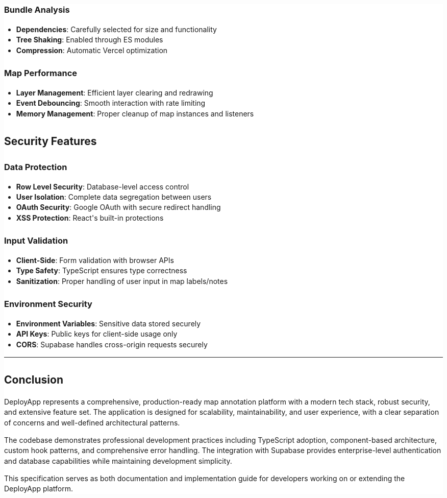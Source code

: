 ### Bundle Analysis
- **Dependencies**: Carefully selected for size and functionality
- **Tree Shaking**: Enabled through ES modules
- **Compression**: Automatic Vercel optimization

### Map Performance
- **Layer Management**: Efficient layer clearing and redrawing
- **Event Debouncing**: Smooth interaction with rate limiting
- **Memory Management**: Proper cleanup of map instances and listeners

## Security Features

### Data Protection
- **Row Level Security**: Database-level access control
- **User Isolation**: Complete data segregation between users
- **OAuth Security**: Google OAuth with secure redirect handling
- **XSS Protection**: React's built-in protections

### Input Validation
- **Client-Side**: Form validation with browser APIs
- **Type Safety**: TypeScript ensures type correctness
- **Sanitization**: Proper handling of user input in map labels/notes

### Environment Security
- **Environment Variables**: Sensitive data stored securely
- **API Keys**: Public keys for client-side usage only
- **CORS**: Supabase handles cross-origin requests securely

---

## Conclusion

DeployApp represents a comprehensive, production-ready map annotation platform with a modern tech stack, robust security, and extensive feature set. The application is designed for scalability, maintainability, and user experience, with a clear separation of concerns and well-defined architectural patterns.

The codebase demonstrates professional development practices including TypeScript adoption, component-based architecture, custom hook patterns, and comprehensive error handling. The integration with Supabase provides enterprise-level authentication and database capabilities while maintaining development simplicity.

This specification serves as both documentation and implementation guide for developers working on or extending the DeployApp platform.